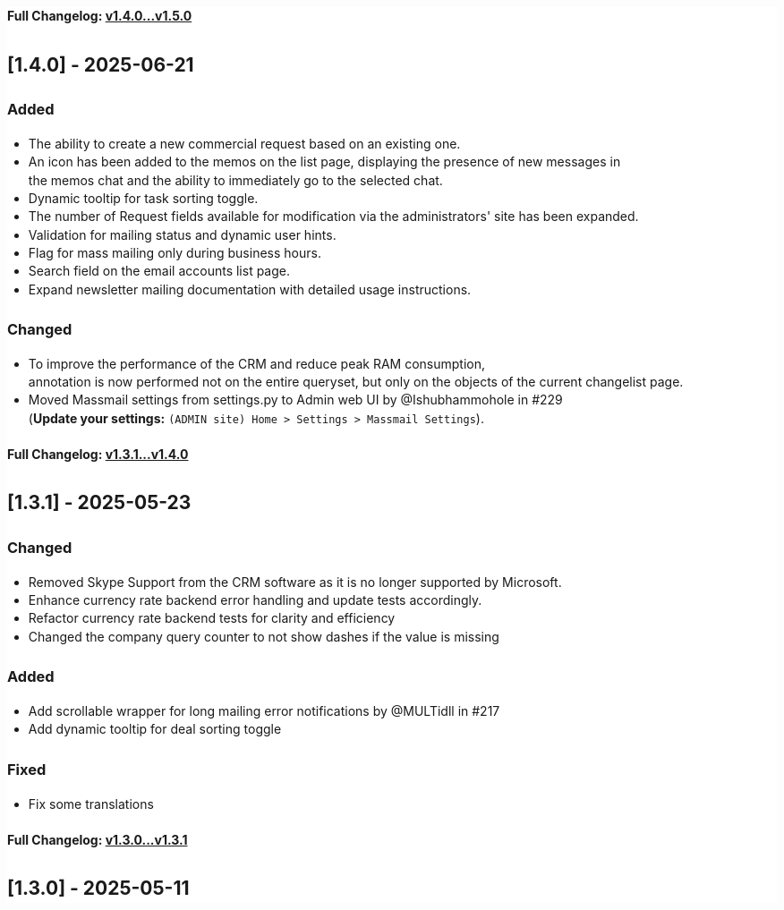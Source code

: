 #### Full Changelog: [v1.4.0...v1.5.0](https://github.com/DjangoCRM/django-crm/compare/v1.4.0...v1.5.0)

## [1.4.0] - 2025-06-21

### Added

- The ability to create a new commercial request based on an existing one.
- An icon has been added to the memos on the list page, displaying the presence of new messages in  
  the memos chat and the ability to immediately go to the selected chat.
- Dynamic tooltip for task sorting toggle.
- The number of Request fields available for modification via the administrators' site has been expanded.
- Validation for mailing status and dynamic user hints.
- Flag for mass mailing only during business hours.
- Search field on the email accounts list page.
- Expand newsletter mailing documentation with detailed usage instructions.

### Changed

- To improve the performance of the CRM and reduce peak RAM consumption,  
  annotation is now performed not on the entire queryset, but only on the objects of the current changelist page.
- Moved Massmail settings from settings.py to Admin web UI by @Ishubhammohole in #229  
  (**Update your settings:** `(ADMIN site) Home > Settings > Massmail Settings`).

#### Full Changelog: [v1.3.1...v1.4.0](https://github.com/DjangoCRM/django-crm/compare/v1.3.1...v1.4.0)

## [1.3.1] - 2025-05-23

### Changed

- Removed Skype Support from the CRM software as it is no longer supported by Microsoft.
- Enhance currency rate backend error handling and update tests accordingly.
- Refactor currency rate backend tests for clarity and efficiency
- Changed the company query counter to not show dashes if the value is missing

### Added

- Add scrollable wrapper for long mailing error notifications by @MULTidll in #217
- Add dynamic tooltip for deal sorting toggle

### Fixed

- Fix some translations

#### Full Changelog: [v1.3.0...v1.3.1](https://github.com/DjangoCRM/django-crm/compare/v1.3.0...v1.3.1)

## [1.3.0] - 2025-05-11
